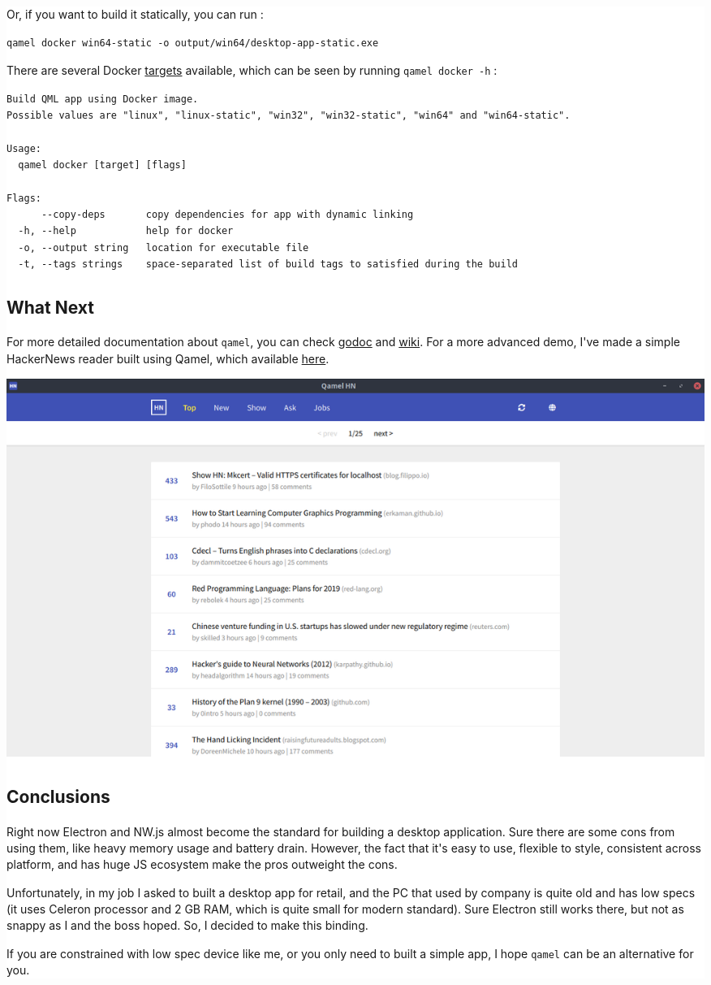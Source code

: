 Or, if you want to build it statically, you can run :

```
qamel docker win64-static -o output/win64/desktop-app-static.exe
```

There are several Docker [targets][17] available, which can be seen by running `qamel docker -h` :

```
Build QML app using Docker image.
Possible values are "linux", "linux-static", "win32", "win32-static", "win64" and "win64-static".

Usage:
  qamel docker [target] [flags]

Flags:
      --copy-deps       copy dependencies for app with dynamic linking
  -h, --help            help for docker
  -o, --output string   location for executable file
  -t, --tags strings    space-separated list of build tags to satisfied during the build
```

What Next
---

For more detailed documentation about `qamel`, you can check [godoc][18] and [wiki][19]. For a more advanced demo, I've made a simple HackerNews reader built using Qamel, which available [here][20].

![Screenshot for Qamel-HN][asset-3]

Conclusions
---

Right now Electron and NW.js almost become the standard for building a desktop application. Sure there are some cons from using them, like heavy memory usage and battery drain. However, the fact that it's easy to use, flexible to style, consistent across platform, and has huge JS ecosystem make the pros outweight the cons.

Unfortunately, in my job I asked to built a desktop app for retail, and the PC that used by company is quite old and has low specs (it uses Celeron processor and 2 GB RAM, which is quite small for modern standard). Sure Electron still works there, but not as snappy as I and the boss hoped. So, I decided to make this binding.

If you are constrained with low spec device like me, or you only need to built a simple app, I hope `qamel` can be an alternative for you.

[1]: https://github.com/RadhiFadlillah/qamel
[2]: https://electronjs.org/
[3]: https://nwjs.io/
[4]: https://www.chromium.org/
[5]: https://nodejs.org/
[6]: https://code.visualstudio.com/
[7]: https://store.steampowered.com/app/368340/CrossCode/
[8]: http://doc.qt.io/qt-5/qmlapplications.html
[9]: https://www.qt.io/
[10]: https://github.com/go-qml/qml
[11]: https://github.com/therecipe/qt
[12]: https://github.com/kitech/qt.go
[13]: http://doc.qt.io/qt-5/linux.html#requirements-for-development-host
[14]: https://www.qt.io/offline-installers
[15]: https://doc.qt.io/qt-5/resources.html
[16]: https://www.docker.com/
[17]: https://hub.docker.com/r/radhifadlillah/qamel/tags
[18]: https://godoc.org/github.com/RadhiFadlillah/qamel
[19]: https://github.com/RadhiFadlillah/qamel/wiki
[20]: https://github.com/RadhiFadlillah/qamel-hn

[asset-1]: /assets/2019-02-08-qamel/hello-world.png
[asset-2]: /assets/2019-02-08-qamel/screencast.gif
[asset-3]: /assets/2019-02-08-qamel/qamel-hn.png